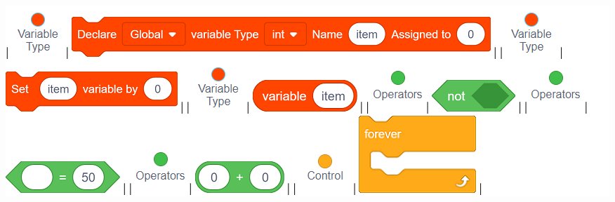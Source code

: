 |      ![Vari](media/Vari.png)      | ![variablename](media/variablename.png) |
|      ![Vari](media/Vari.png)      |  ![setvariable](media/setvariable.png)  |
|      ![Vari](media/Vari.png)      |     ![variable](media/variable.png)     |
| ![Operators](media/Operators.png) |          ![not](media/not.png)          |
| ![Operators](media/Operators.png) |            ![=](media/=.png)            |
| ![Operators](media/Operators.png) |            ![+](media/+.png)            |
|   ![Control](media/Control.png)   |      ![forever](media/forever.png)      |